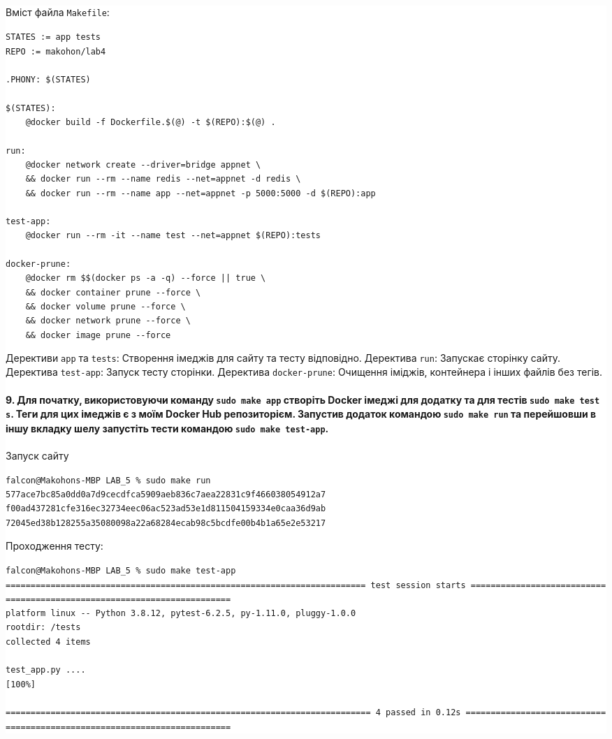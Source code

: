 Вміст файла `Makefile`:

```text
STATES := app tests
REPO := makohon/lab4

.PHONY: $(STATES)

$(STATES):
	@docker build -f Dockerfile.$(@) -t $(REPO):$(@) .

run:
	@docker network create --driver=bridge appnet \
	&& docker run --rm --name redis --net=appnet -d redis \
	&& docker run --rm --name app --net=appnet -p 5000:5000 -d $(REPO):app

test-app:
	@docker run --rm -it --name test --net=appnet $(REPO):tests

docker-prune:
	@docker rm $$(docker ps -a -q) --force || true \
	&& docker container prune --force \
	&& docker volume prune --force \
	&& docker network prune --force \
	&& docker image prune --force
```

Дерективи `app` та `tests`:
Створення імеджів для сайту та тесту відповідно.
Деректива `run`:
Запускає сторінку сайту.
Деректива `test-app`:
Запуск тесту сторінки.
Деректива `docker-prune`:
Очищення іміджів, контейнера і інших файлів без тегів.

#### 9. Для початку, використовуючи команду `sudo make app` створіть Docker імеджі для додатку та для тестів `sudo make tests`. Теги для цих імеджів є з моїм Docker Hub репозиторієм. Запустив додаток командою `sudo make run` та перейшовши в іншу вкладку шелу запустіть тести командою `sudo make test-app`.

Запуск сайту

```text
falcon@Makohons-MBP LAB_5 % sudo make run
577ace7bc85a0dd0a7d9cecdfca5909aeb836c7aea22831c9f466038054912a7
f00ad437281cfe316ec32734eec06ac523ad53e1d811504159334e0caa36d9ab
72045ed38b128255a35080098a22a68284ecab98c5bcdfe00b4b1a65e2e53217
```

Проходження тесту:

```text
falcon@Makohons-MBP LAB_5 % sudo make test-app
======================================================================== test session starts ========================================================================
platform linux -- Python 3.8.12, pytest-6.2.5, py-1.11.0, pluggy-1.0.0
rootdir: /tests
collected 4 items

test_app.py ....                                                                                                                                              [100%]

========================================================================= 4 passed in 0.12s =========================================================================
```